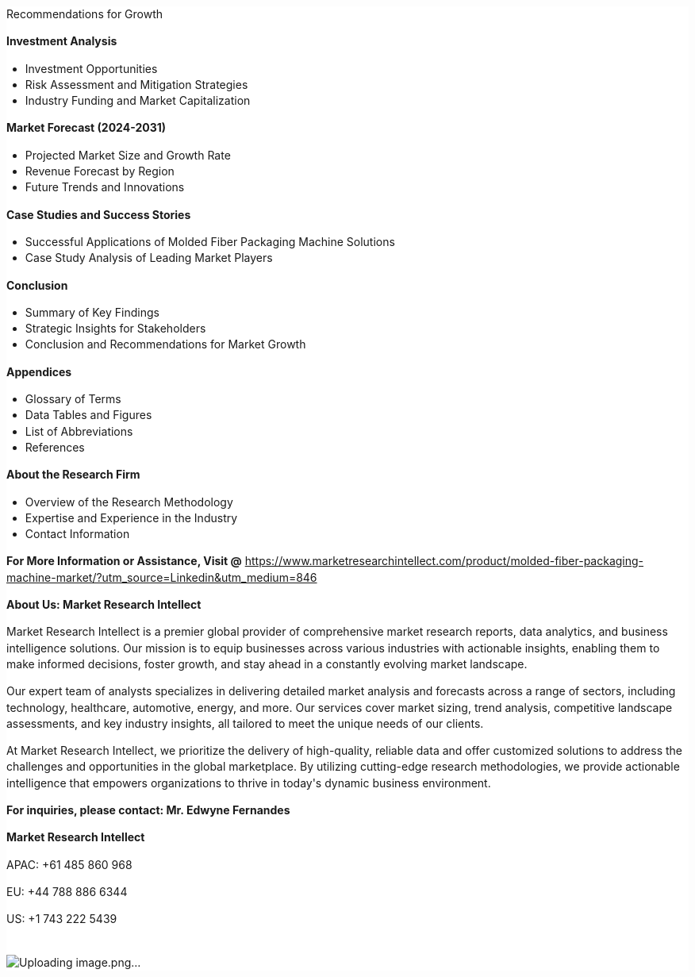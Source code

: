 Recommendations for Growth</li></ul><p><strong>Investment Analysis</strong></p><ul><li>Investment Opportunities</li><li>Risk Assessment and Mitigation Strategies</li><li>Industry Funding and Market Capitalization</li></ul><p><strong>Market Forecast (2024-2031)</strong></p><ul><li>Projected Market Size and Growth Rate</li><li>Revenue Forecast by Region</li><li>Future Trends and Innovations</li></ul><p><strong>Case Studies and Success Stories</strong></p><ul><li>Successful Applications of Molded Fiber Packaging Machine Solutions</li><li>Case Study Analysis of Leading Market Players</li></ul><p><strong>Conclusion</strong></p><ul><li>Summary of Key Findings</li><li>Strategic Insights for Stakeholders</li><li>Conclusion and Recommendations for Market Growth</li></ul><p><strong>Appendices</strong></p><ul><li>Glossary of Terms</li><li>Data Tables and Figures</li><li>List of Abbreviations</li><li>References</li></ul><p><strong>About the Research Firm</strong></p><ul><li>Overview of the Research Methodology</li><li>Expertise and Experience in the Industry</li><li>Contact Information</li></ul></div><div class="article-main__content" data-test-id="publishing-text-block"><p><span class="font-[700]"><strong>For More Information or Assistance, Visit @</strong>&nbsp;<a href="https://www.marketresearchintellect.com/product/molded-fiber-packaging-machine-market/?utm_source=Linkedin&utm_medium=846">https://www.marketresearchintellect.com/product/molded-fiber-packaging-machine-market/?utm_source=Linkedin&utm_medium=846</a></span></p><p><strong>About Us: Market Research Intellect</strong></p><p>Market Research Intellect is a premier global provider of comprehensive market research reports, data analytics, and business intelligence solutions. Our mission is to equip businesses across various industries with actionable insights, enabling them to make informed decisions, foster growth, and stay ahead in a constantly evolving market landscape.</p><p>Our expert team of analysts specializes in delivering detailed market analysis and forecasts across a range of sectors, including technology, healthcare, automotive, energy, and more. Our services cover market sizing, trend analysis, competitive landscape assessments, and key industry insights, all tailored to meet the unique needs of our clients.</p><p>At Market Research Intellect, we prioritize the delivery of high-quality, reliable data and offer customized solutions to address the challenges and opportunities in the global marketplace. By utilizing cutting-edge research methodologies, we provide actionable intelligence that empowers organizations to thrive in today's dynamic business environment.</p><p><strong>For inquiries, please contact: Mr. Edwyne Fernandes</strong></p><p><strong>Market Research Intellect</strong></p><p>APAC: +61 485 860 968</p><p>EU: +44 788 886 6344</p><p>US: +1 743 222 5439</p></div><div class="article-main__content" data-test-id="publishing-text-block">&nbsp;</div>
![Uploading image.png…]()
